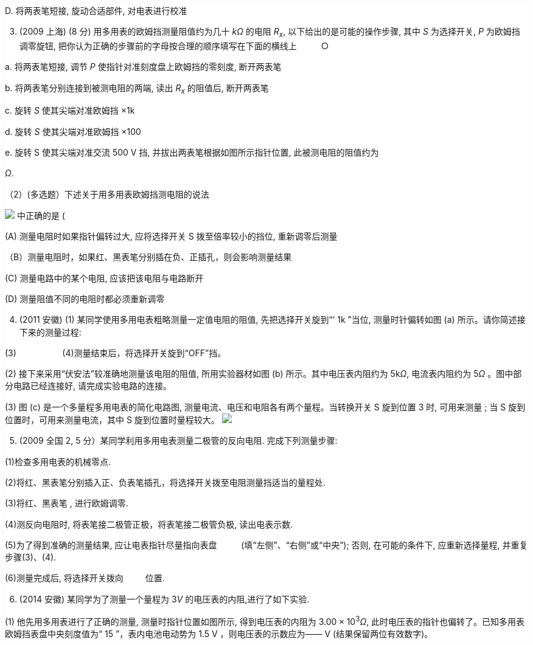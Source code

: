 D. 将两表笔短接, 旋动合适部件, 对电表进行校准

3. (2009 上海) (8 分) 用多用表的欧姆挡测量阻值约为几十 $k \Omega$ 的电阻 $R_{x}$, 以下给出的是可能的操作步骤, 其中 $S$ 为选择开关, $P$ 为欧姆挡调零旋钮, 把你认为正确的步骤前的字母按合理的顺序填写在下面的横线上 $\qquad$ ○

a. 将两表笔短接, 调节 $P$ 使指针对准刻度盘上欧姆挡的零刻度, 断开两表笔

b. 将两表笔分别连接到被测电阻的两端, 读出 $R_{x}$ 的阻值后, 断开两表笔

c. 旋转 $S$ 使其尖端对准欧姆挡 $\times 1 \mathrm{k}$

d. 旋转 $S$ 使其尖端对准欧姆挡 $\times 100$

e. 旋转 S 使其尖端对准交流 $500 \mathrm{~V}$ 挡, 并拔出两表笔根据如图所示指针位置, 此被测电阻的阻值约为

$\Omega$.

（2）(多选题）下述关于用多用表欧姆挡测电阻的说法

![](https://cdn.mathpix.com/cropped/2024_04_28_7689bc8f174633f95f71g-06.jpg?height=319&width=565&top_left_y=335&top_left_x=964)
中正确的是 (

(A) 测量电阻时如果指针偏转过大, 应将选择开关 $\mathrm{S}$ 拨至倍率较小的挡位, 重新调零后测量

（B）测量电阻时，如果红、黑表笔分别插在负、正插孔，则会影响测量结果

(C) 测量电路中的某个电阻, 应该把该电阻与电路断开

(D) 测量阻值不同的电阻时都必须重新调零

4. (2011 安徽) (1) 某同学使用多用电表粗略测量一定值电阻的阻值, 先把选择开关旋到“‘ $1 \mathrm{k}$ ”当位, 测量时针偏转如图 (a) 所示。请你简述接下来的测量过程:

(3) $\qquad$ $\qquad$
(4)测量结束后，将选择开关旋到“OFF”挡。

(2) 接下来采用“伏安法”较准确地测量该电阻的阻值, 所用实验器材如图 (b) 所示。其中电压表内阻约为 $5 \mathrm{k} \Omega$, 电流表内阻约为 $5 \Omega$ 。图中部分电路已经连接好, 请完成实验电路的连接。

(3) 图 (c) 是一个多量程多用电表的简化电路图, 测量电流、电压和电阻各有两个量程。当转换开关 $\mathrm{S}$ 旋到位置 3 时, 可用来测量 ; 当 $\mathrm{S}$ 旋到位置时，可用来测量电流，其中 $\mathrm{S}$ 旋到位置时量程较大。
![](https://cdn.mathpix.com/cropped/2024_04_28_7689bc8f174633f95f71g-07.jpg?height=372&width=1212&top_left_y=710&top_left_x=94)

5. (2009 全国 2, 5 分）某同学利用多用电表测量二极管的反向电阻. 完成下列测量步骤:

(1)检查多用电表的机械零点.

(2)将红、黑表笔分别插入正、负表笔插孔，将选择开关拨至电阻测量挡适当的量程处.

(3)将红、黑表笔 , 进行欧姆调零.

(4)测反向电阻时, 将表笔接二极管正极，将表笔接二极管负极, 读出电表示数.

(5)为了得到准确的测量结果, 应让电表指针尽量指向表盘 $\qquad$ (填“左侧”、“右侧”或“中央”); 否则, 在可能的条件下, 应重新选择量程, 并重复步骤(3)、(4).

(6)测量完成后, 将选择开关拨向 $\qquad$位置.

6. (2014 安徽) 某同学为了测量一个量程为 $3 V$ 的电压表的内阻,进行了如下实验.

(1) 他先用多用表进行了正确的测量, 测量时指针位置如图所示, 得到电压表的内阻为 $3.00 \times 10^{3} \Omega$, 此时电压表的指针也偏转了。已知多用表欧姆挡表盘中央刻度值为“ 15 ”，表内电池电动势为 $1.5 \mathrm{~V}$ ，则电压表的示数应为—— $\mathrm{V}$ (结果保留两位有效数字)。
